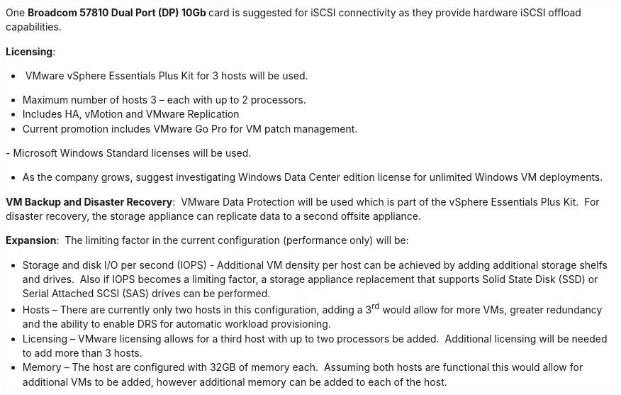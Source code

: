 One <b>Broadcom 57810 Dual Port (DP) 10Gb </b>card is suggested for iSCSI connectivity as they provide hardware iSCSI offload capabilities.

<b>Licensing</b>:

-  VMware vSphere Essentials Plus Kit for 3 hosts will be used.
<ul>
	<li>Maximum number of hosts 3 – each with up to 2 processors.</li>
	<li>Includes HA, vMotion and VMware Replication</li>
	<li>Current promotion includes VMware Go Pro for VM patch management.</li>
</ul>
- Microsoft Windows Standard licenses will be used.
<ul>
	<li>As the company grows, suggest investigating Windows Data Center edition license for unlimited Windows VM deployments.</li>
</ul>
<b>VM Backup and Disaster Recovery</b>:  VMware Data Protection will be used which is part of the vSphere Essentials Plus Kit.  For disaster recovery, the storage appliance can replicate data to a second offsite appliance.

<b>Expansion</b>:  The limiting factor in the current configuration (performance only) will be:
<ul>
	<li>Storage and disk I/O per second (IOPS) - Additional VM density per host can be achieved by adding additional storage shelfs and drives.  Also if IOPS becomes a limiting factor, a storage appliance replacement that supports Solid State Disk (SSD) or Serial Attached SCSI (SAS) drives can be performed.</li>
	<li>Hosts – There are currently only two hosts in this configuration, adding a 3<sup>rd</sup> would allow for more VMs, greater redundancy and the ability to enable DRS for automatic workload provisioning.</li>
	<li>Licensing – VMware licensing allows for a third host with up to two processors be added.  Additional licensing will be needed to add more than 3 hosts.</li>
	<li>Memory – The host are configured with 32GB of memory each.  Assuming both hosts are functional this would allow for additional VMs to be added, however additional memory can be added to each of the host.</li>
</ul>
